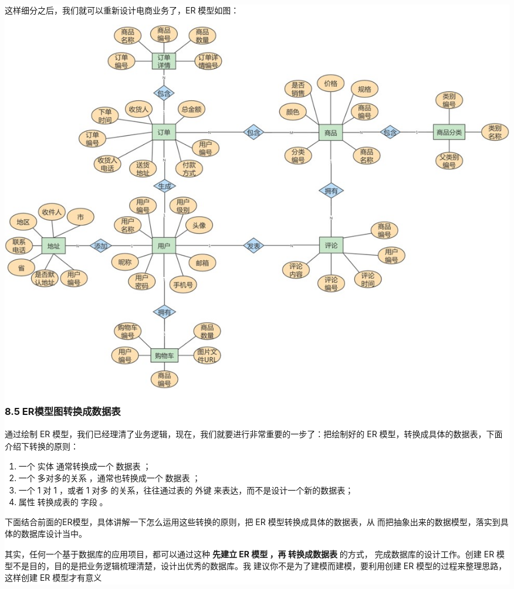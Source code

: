 这样细分之后，我们就可以重新设计电商业务了，ER 模型如图：

![image16](IMG/第11章_数据库的设计规范.asserts/image16.jpeg)

### 8.5 ER模型图转换成数据表

通过绘制 ER 模型，我们已经理清了业务逻辑，现在，我们就要进行非常重要的一步了：把绘制好的 ER 模型，转换成具体的数据表，下面介绍下转换的原则：

1. 一个 实体 通常转换成一个 数据表 ；
2. 一个 多对多的关系 ，通常也转换成一个 数据表 ；
3. 一个 1 对 1 ，或者 1 对多 的关系，往往通过表的 外键 来表达，而不是设计一个新的数据表； 
4. 属性 转换成表的 字段 。

下面结合前面的ER模型，具体讲解一下怎么运用这些转换的原则，把 ER 模型转换成具体的数据表，从 而把抽象出来的数据模型，落实到具体的数据库设计当中。

其实，任何一个基于数据库的应用项目，都可以通过这种 **先建立 ER 模型 ，再 转换成数据表** 的方式， 完成数据库的设计工作。创建 ER 模型不是目的，目的是把业务逻辑梳理清楚，设计出优秀的数据库。我 建议你不是为了建模而建模，要利用创建 ER 模型的过程来整理思路，这样创建 ER 模型才有意义
